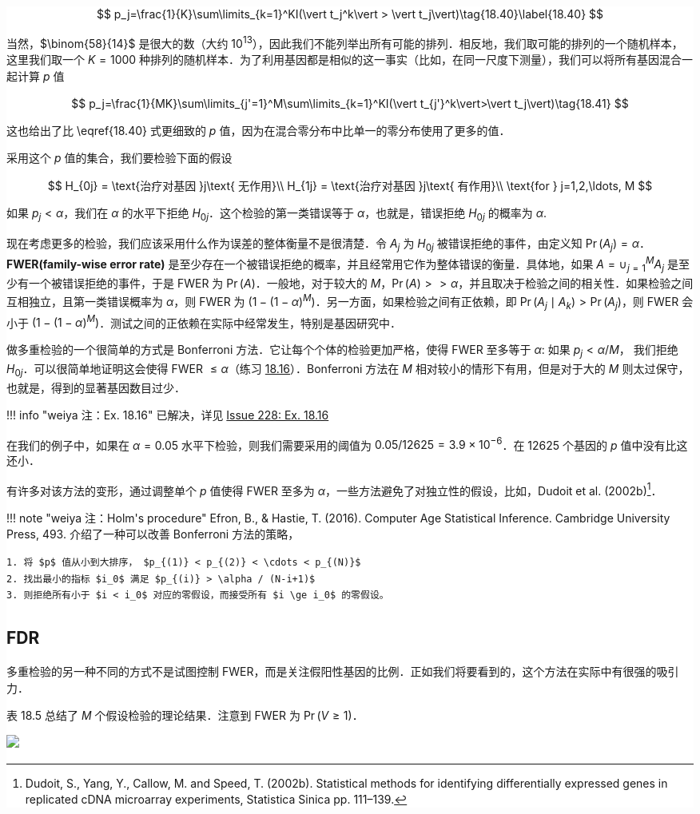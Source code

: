 $$
p_j=\frac{1}{K}\sum\limits_{k=1}^KI(\vert t_j^k\vert > \vert t_j\vert)\tag{18.40}\label{18.40}
$$

当然，$\binom{58}{14}$ 是很大的数（大约 $10^{13}$），因此我们不能列举出所有可能的排列．相反地，我们取可能的排列的一个随机样本，这里我们取一个 $K=1000$ 种排列的随机样本．为了利用基因都是相似的这一事实（比如，在同一尺度下测量），我们可以将所有基因混合一起计算 $p$ 值

$$
p_j=\frac{1}{MK}\sum\limits_{j'=1}^M\sum\limits_{k=1}^KI(\vert t_{j'}^k\vert>\vert t_j\vert)\tag{18.41}
$$

这也给出了比 \eqref{18.40} 式更细致的 $p$ 值，因为在混合零分布中比单一的零分布使用了更多的值．

采用这个 $p$ 值的集合，我们要检验下面的假设

$$
H_{0j} = \text{治疗对基因 }j\text{ 无作用}\\
H_{1j} = \text{治疗对基因 }j\text{ 有作用}\\
\text{for } j=1,2,\ldots, M
$$

如果 $p_j<\alpha$，我们在 $\alpha$ 的水平下拒绝 $H_{0j}$．这个检验的第一类错误等于 $\alpha$，也就是，错误拒绝 $H_{0j}$ 的概率为 $\alpha$.

现在考虑更多的检验，我们应该采用什么作为误差的整体衡量不是很清楚．令 $A_j$ 为 $H_{0j}$ 被错误拒绝的事件，由定义知 $\Pr(A_j)=\alpha$．**FWER(family-wise error rate)** 是至少存在一个被错误拒绝的概率，并且经常用它作为整体错误的衡量．具体地，如果 $A=\cup_{j=1}^MA_j$ 是至少有一个被错误拒绝的事件，于是 FWER 为 $\Pr(A)$．一般地，对于较大的 $M$，$\Pr(A) > > \alpha$，并且取决于检验之间的相关性．如果检验之间互相独立，且第一类错误概率为 $\alpha$，则 FWER 为 $(1-(1-\alpha)^M)$．另一方面，如果检验之间有正依赖，即 $\Pr(A_j\mid A_k)>\Pr(A_j)$，则 FWER 会小于 $(1-(1-\alpha)^M)$．测试之间的正依赖在实际中经常发生，特别是基因研究中．

做多重检验的一个很简单的方式是 Bonferroni 方法．它让每个个体的检验更加严格，使得 FWER 至多等于 $\alpha$: 如果 $p_j<\alpha/M$， 我们拒绝 $H_{0j}$．可以很简单地证明这会使得 FWER $\le\alpha$（练习 [18.16](https://github.com/szcf-weiya/ESL-CN/issues/228)）．Bonferroni 方法在 $M$ 相对较小的情形下有用，但是对于大的 $M$ 则太过保守，也就是，得到的显著基因数目过少．

!!! info "weiya 注：Ex. 18.16"
    已解决，详见 [Issue 228: Ex. 18.16](https://github.com/szcf-weiya/ESL-CN/issues/228)

在我们的例子中，如果在 $\alpha=0.05$ 水平下检验，则我们需要采用的阈值为 $0.05/12625=3.9\times 10^{-6}$．在 12625 个基因的 $p$ 值中没有比这还小．

有许多对该方法的变形，通过调整单个 $p$ 值使得 FWER 至多为 $\alpha$，一些方法避免了对独立性的假设，比如，Dudoit et al. (2002b)[^2]．

!!! note "weiya 注：Holm's procedure"
    Efron, B., & Hastie, T. (2016). Computer Age Statistical Inference. Cambridge University Press, 493. 介绍了一种可以改善 Bonferroni 方法的策略，

    1. 将 $p$ 值从小到大排序， $p_{(1)} < p_{(2)} < \cdots < p_{(N)}$
    2. 找出最小的指标 $i_0$ 满足 $p_{(i)} > \alpha / (N-i+1)$
    3. 则拒绝所有小于 $i < i_0$ 对应的零假设，而接受所有 $i \ge i_0$ 的零假设。 


## FDR

多重检验的另一种不同的方式不是试图控制 FWER，而是关注假阳性基因的比例．正如我们将要看到的，这个方法在实际中有很强的吸引力．

表 18.5 总结了 $M$ 个假设检验的理论结果．注意到 FWER 为 $\Pr(V\ge 1)$．

![](../img/18/tab18.5.png)


[^1]: Rieger, K., Hong, W., Tusher, V., Tang, J., Tibshirani, R. and Chu, G. (2004). Toxicity from radiation therapy associated with abnormal transcriptional responses to DNA damage, Proceedings of the National Academy of Sciences 101: 6634–6640.
[^2]: Dudoit, S., Yang, Y., Callow, M. and Speed, T. (2002b). Statistical methods for identifying differentially expressed genes in replicated cDNA microarray experiments, Statistica Sinica pp. 111–139.
[^3]: Benjamini, Y. and Hochberg, Y. (1995). Controlling the false discovery rate: a practical and powerful approach to multiple testing, Journal of the Royal Statistical Society Series B. 85: 289–300.
[^4]: Storey, J. (2002). A direct approach to false discovery rates, Journal of the Royal Statistical Society B. 64(3): 479–498.
[^5]: Storey, J., Taylor, J. and Siegmund, D. (2004). Strong control, conservative point estimation, and simultaneous conservative consistency of false discovery rates: A unified approach., Journal of the Royal Statistical Society, Series B 66: 187–205.
[^6]: Efron, B. and Tibshirani, R. (2002). Microarrays, empirical Bayes methods, and false discovery rates, Genetic Epidemiology 1: 70–86.
[^7]: Efron, B., Tibshirani, R., Storey, J. and Tusher, V. (2001). Empirical Bayes analysis of a microarray experiment, Journal of the American Statistical Association 96: 1151–1160.